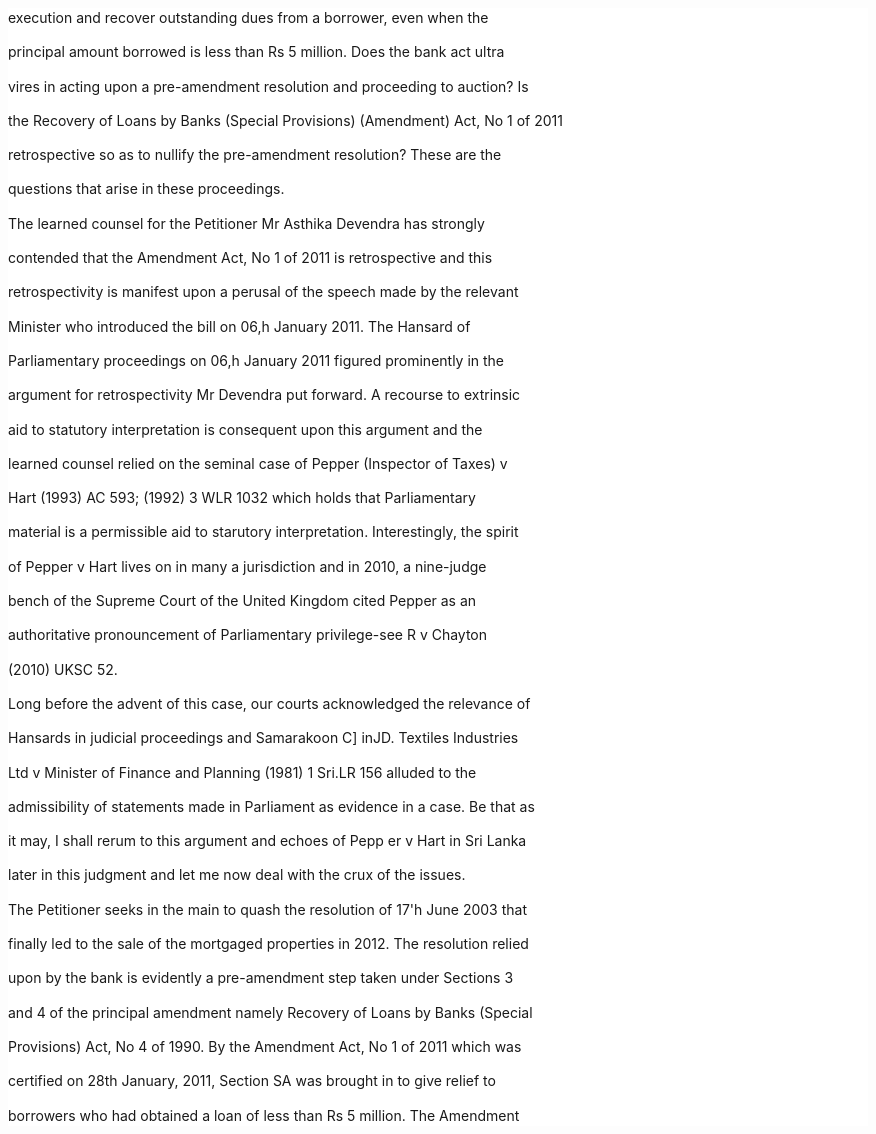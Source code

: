 execution and recover outstanding dues from a borrower, even when the

principal amount borrowed is less than Rs 5 million. Does the bank act ultra

vires in acting upon a pre-amendment resolution and proceeding to auction? Is

the Recovery of Loans by Banks (Special Provisions) (Amendment) Act, No 1 of 2011

retrospective so as to nullify the pre-amendment resolution? These are the

questions that arise in these proceedings.

The learned counsel for the Petitioner Mr Asthika Devendra has strongly

contended that the Amendment Act, No 1 of 2011 is retrospective and this

retrospectivity is manifest upon a perusal of the speech made by the relevant

Minister who introduced the bill on 06,h January 2011. The Hansard of

Parliamentary proceedings on 06,h January 2011 figured prominently in the

argument for retrospectivity Mr Devendra put forward. A recourse to extrinsic

aid to statutory interpretation is consequent upon this argument and the

learned counsel relied on the seminal case of Pepper (Inspector of Taxes) v

Hart (1993) AC 593; (1992) 3 WLR 1032 which holds that Parliamentary

material is a permissible aid to starutory interpretation. Interestingly, the spirit

of Pepper v Hart lives on in many a jurisdiction and in 2010, a nine-judge

bench of the Supreme Court of the United Kingdom cited Pepper as an

authoritative pronouncement of Parliamentary privilege-see R v Chayton

(2010) UKSC 52.

Long before the advent of this case, our courts acknowledged the relevance of

Hansards in judicial proceedings and Samarakoon C] inJD. Textiles Industries

Ltd v Minister of Finance and Planning (1981) 1 Sri.LR 156 alluded to the

admissibility of statements made in Parliament as evidence in a case. Be that as

it may, I shall rerum to this argument and echoes of Pepp er v Hart in Sri Lanka

later in this judgment and let me now deal with the crux of the issues.

The Petitioner seeks in the main to quash the resolution of 17'h June 2003 that

finally led to the sale of the mortgaged properties in 2012. The resolution relied

upon by the bank is evidently a pre-amendment step taken under Sections 3

and 4 of the principal amendment namely Recovery of Loans by Banks (Special

Provisions) Act, No 4 of 1990. By the Amendment Act, No 1 of 2011 which was

certified on 28th January, 2011, Section SA was brought in to give relief to

borrowers who had obtained a loan of less than Rs 5 million. The Amendment
